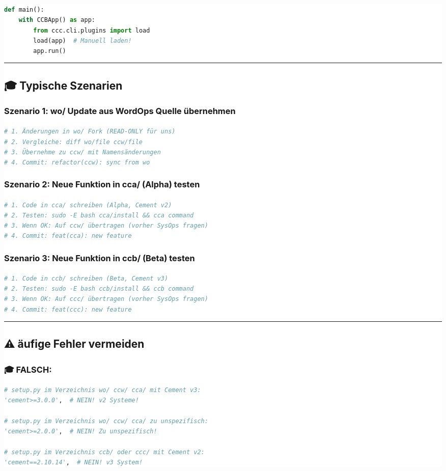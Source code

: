 ```python
def main():
    with CCBApp() as app:
        from ccc.cli.plugins import load
        load(app)  # Manuell laden!
        app.run()
```

---

## 🎓 Typische Szenarien

### Szenario 1: wo/ Update aus WordOps Quelle übernehmen

```bash
# 1. Änderungen in wo/ Fork (READ-ONLY für uns)
# 2. Vergleiche: diff wo/file ccw/file
# 3. Übernehme zu ccw/ mit Namensänderungen
# 4. Commit: refactor(ccw): sync from wo
```

### Szenario 2: Neue Funktion in cca/ (Alpha) testen

```bash
# 1. Code in cca/ schreiben (Alpha, Cement v2)
# 2. Testen: sudo -E bash cca/install && cca command
# 3. Wenn OK: Auf ccw/ übertragen (vorher SysOps fragen)
# 4. Commit: feat(cca): new feature
```

### Szenario 3: Neue Funktion in ccb/ (Beta) testen

```bash
# 1. Code in ccb/ schreiben (Beta, Cement v3)
# 2. Testen: sudo -E bash ccb/install && ccb command
# 3. Wenn OK: Auf ccc/ übertragen (vorher SysOps fragen)
# 4. Commit: feat(ccc): new feature
```

---

## ⚠️ äufige Fehler vermeiden

### 🎓 FALSCH:
```python
# setup.py im Verzeichnis wo/ ccw/ cca/ mit Cement v3:
'cement>=3.0.0',  # NEIN! v2 Systeme!

# setup.py im Verzeichnis wo/ ccw/ cca/ zu unspezifisch:
'cement>=2.0.0',  # NEIN! Zu unspezifisch!

# setup.py im Verzeichnis ccb/ oder ccc/ mit Cement v2:
'cement==2.10.14',  # NEIN! v3 System!
```
